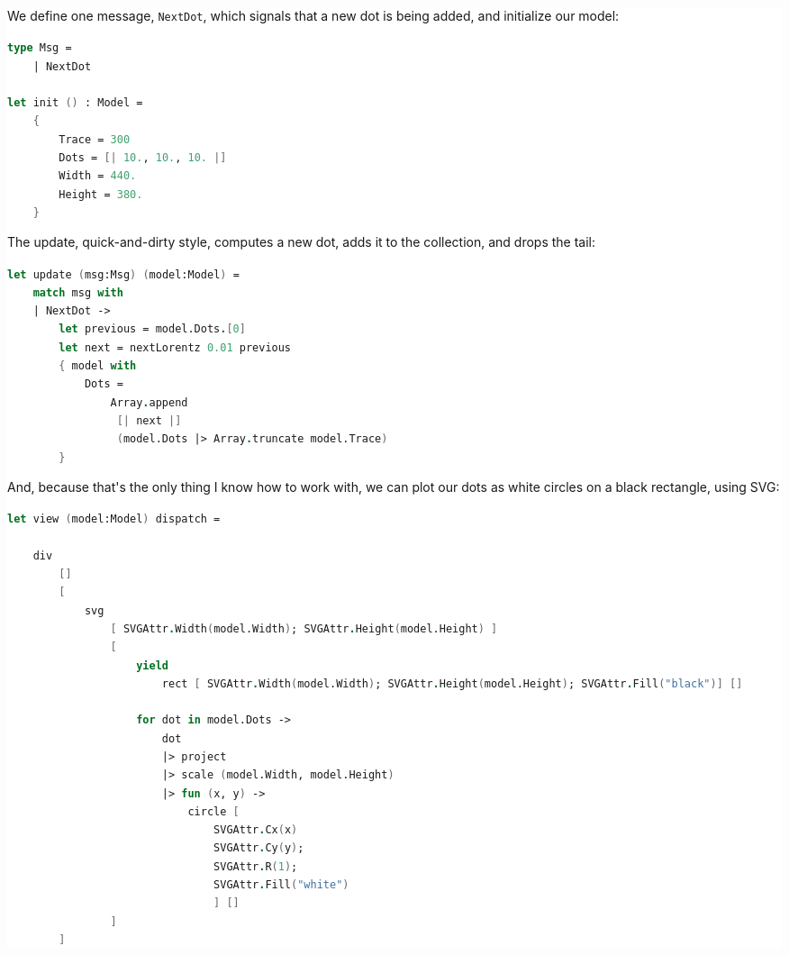 We define one message, `NextDot`, which signals that a new dot is being added, and initialize our model:

``` fsharp
type Msg =
    | NextDot

let init () : Model = 
    {
        Trace = 300 
        Dots = [| 10., 10., 10. |]
        Width = 440.
        Height = 380.
    }
```

The update, quick-and-dirty style, computes a new dot, adds it to the collection, and drops the tail:

``` fsharp
let update (msg:Msg) (model:Model) =
    match msg with
    | NextDot -> 
        let previous = model.Dots.[0]
        let next = nextLorentz 0.01 previous 
        { model with 
            Dots = 
                Array.append
                 [| next |] 
                 (model.Dots |> Array.truncate model.Trace)
        }
```

And, because that's the only thing I know how to work with, we can plot our dots as white circles on a black rectangle, using SVG:

``` fsharp
let view (model:Model) dispatch =
        
    div 
        []
        [ 
            svg 
                [ SVGAttr.Width(model.Width); SVGAttr.Height(model.Height) ] 
                [
                    yield 
                        rect [ SVGAttr.Width(model.Width); SVGAttr.Height(model.Height); SVGAttr.Fill("black")] []

                    for dot in model.Dots ->
                        dot
                        |> project
                        |> scale (model.Width, model.Height)
                        |> fun (x, y) ->
                            circle [ 
                                SVGAttr.Cx(x)
                                SVGAttr.Cy(y); 
                                SVGAttr.R(1);  
                                SVGAttr.Fill("white") 
                                ] []
                ]
        ]
```


[1]: https://en.wikipedia.org/wiki/Lorenz_system
[2]: https://github.com/elmish/elmish
[3]: https://github.com/fable-compiler/fable2-samples
[4]: https://gist.github.com/mathias-brandewinder/2254543050d98fc6063969791e006c7c
[5]: https://fable.io/repl/